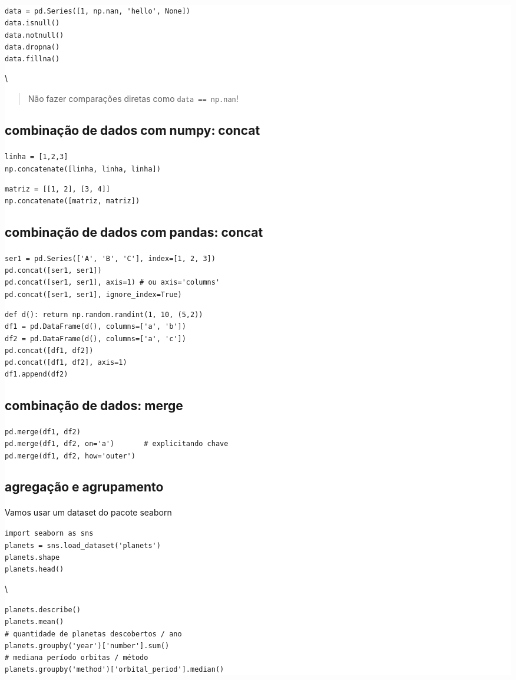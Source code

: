 ``` {.python .numberLines}
data = pd.Series([1, np.nan, 'hello', None])
data.isnull()
data.notnull()
data.dropna()
data.fillna()
```
\
> Não fazer comparações diretas como `data == np.nan`!

## combinação de dados com numpy: concat

``` {.python .numberLines}
linha = [1,2,3]
np.concatenate([linha, linha, linha])
```

``` {.python .numberLines}
matriz = [[1, 2], [3, 4]]
np.concatenate([matriz, matriz])
```

## combinação de dados com pandas: concat

``` {.python .numberLines}
ser1 = pd.Series(['A', 'B', 'C'], index=[1, 2, 3])
pd.concat([ser1, ser1])
pd.concat([ser1, ser1], axis=1) # ou axis='columns'
pd.concat([ser1, ser1], ignore_index=True)
```

``` {.python .numberLines}
def d(): return np.random.randint(1, 10, (5,2))
df1 = pd.DataFrame(d(), columns=['a', 'b'])
df2 = pd.DataFrame(d(), columns=['a', 'c'])
pd.concat([df1, df2])
pd.concat([df1, df2], axis=1)
df1.append(df2)
```

## combinação de dados: merge

``` {.python .numberLines}
pd.merge(df1, df2)
pd.merge(df1, df2, on='a')       # explicitando chave
pd.merge(df1, df2, how='outer')
```

## agregação e agrupamento

Vamos usar um dataset do pacote seaborn

``` {.python .numberLines}
import seaborn as sns
planets = sns.load_dataset('planets')
planets.shape
planets.head()
```
\
``` {.python .numberLines}
planets.describe()
planets.mean()
# quantidade de planetas descobertos / ano
planets.groupby('year')['number'].sum()
# mediana período orbitas / método
planets.groupby('method')['orbital_period'].median()
```


[comment]: # (source: https://numpy.org/)
[comment]: # (source: https://cdn.wccftech.com/wp-content/uploads/2019/04/106398636_mediaitem106398635.jpg)
[comment]: # (source: https://jakevdp.github.io/PythonDataScienceHandbook/figures/array_vs_list.png)
